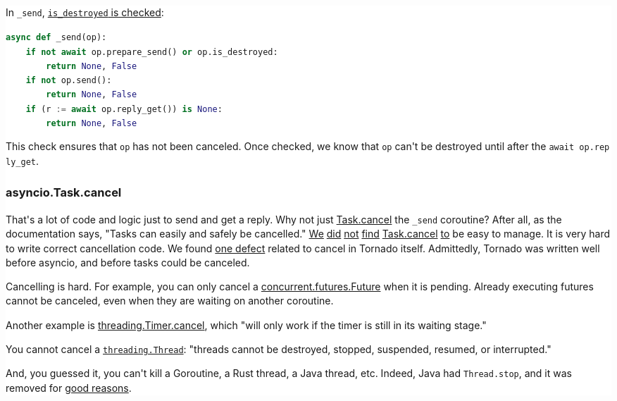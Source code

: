 
In `_send`,
[`is_destroyed` is checked](https://github.com/radiasoft/sirepo/blob/06ae456eca538aaa577e6cf9abe83e17518aefa1/sirepo/job_supervisor.py#L1103):

```py
async def _send(op):
    if not await op.prepare_send() or op.is_destroyed:
        return None, False
    if not op.send():
        return None, False
    if (r := await op.reply_get()) is None:
        return None, False

```

This check ensures that `op` has not been canceled. Once checked, we
know that `op` can't be destroyed until after the `await
op.reply_get`.

### asyncio.Task.cancel

That's a lot of code and logic just to send and get a reply. Why not
just
[Task.cancel](https://docs.python.org/3/library/asyncio-task.html#task-cancellation)
the `_send` coroutine?
After all, as the documentation says, "Tasks can easily and safely be cancelled."
[We](https://github.com/radiasoft/sirepo/issues/2346)
[did](https://github.com/radiasoft/sirepo/issues/2570)
[not](https://github.com/radiasoft/sirepo/issues/3753)
[find](https://github.com/radiasoft/sirepo/issues/2712)
[Task.cancel](https://github.com/radiasoft/sirepo/issues/2664)
[to](https://github.com/radiasoft/sirepo/issues/2375)
be easy to manage.  It
is very hard to write correct cancellation code.
We found [one defect](https://github.com/radiasoft/sirepo/issues/2375)
related to cancel in Tornado itself. Admittedly, Tornado was written
well before asyncio, and before tasks could be canceled.

Cancelling is hard. For example,
you can only cancel a
[concurrent.futures.Future](https://docs.python.org/3/library/concurrent.futures.html#future-objects)
when it is pending. Already executing futures cannot be canceled,
even when they are waiting on another coroutine.

Another example is
[threading.Timer.cancel](https://docs.python.org/3/library/threading.html#threading.Timer.cancel),
which "will only work if the timer is still in its waiting stage."

You cannot cancel a
[`threading.Thread`](https://docs.python.org/3/library/threading.html):
"threads cannot be destroyed, stopped, suspended, resumed, or interrupted."

And, you guessed it, you can't kill a Goroutine, a Rust thread, a Java
thread, etc. Indeed, Java had `Thread.stop`,
and it was removed for
[good reasons](https://docs.oracle.com/javase/1.5.0/docs/guide/misc/threadPrimitiveDeprecation.html).
